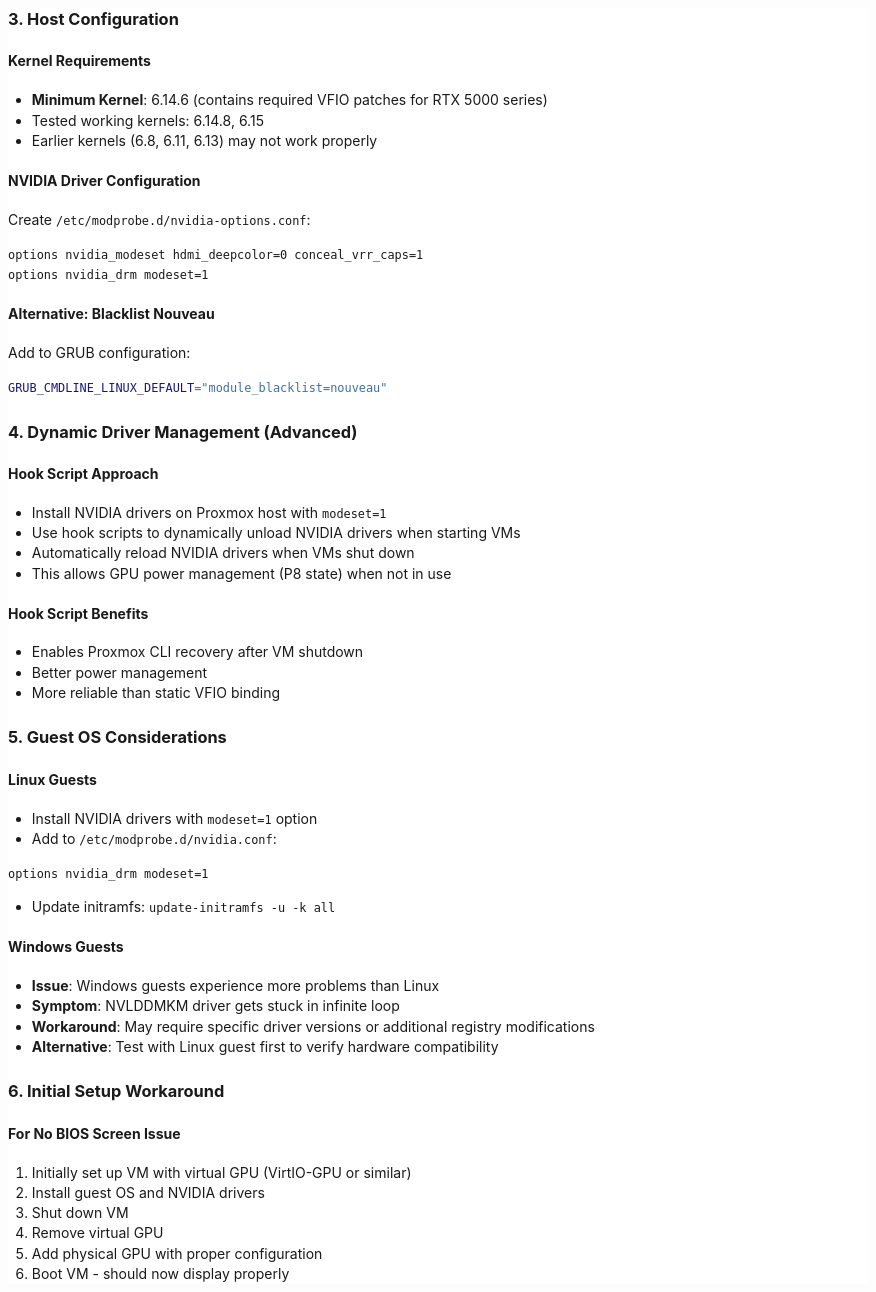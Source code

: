 ### 3. Host Configuration

#### Kernel Requirements
- **Minimum Kernel**: 6.14.6 (contains required VFIO patches for RTX 5000 series)
- Tested working kernels: 6.14.8, 6.15
- Earlier kernels (6.8, 6.11, 6.13) may not work properly

#### NVIDIA Driver Configuration
Create `/etc/modprobe.d/nvidia-options.conf`:
```bash
options nvidia_modeset hdmi_deepcolor=0 conceal_vrr_caps=1
options nvidia_drm modeset=1
```

#### Alternative: Blacklist Nouveau
Add to GRUB configuration:
```bash
GRUB_CMDLINE_LINUX_DEFAULT="module_blacklist=nouveau"
```

### 4. Dynamic Driver Management (Advanced)

#### Hook Script Approach
- Install NVIDIA drivers on Proxmox host with `modeset=1`
- Use hook scripts to dynamically unload NVIDIA drivers when starting VMs
- Automatically reload NVIDIA drivers when VMs shut down
- This allows GPU power management (P8 state) when not in use

#### Hook Script Benefits
- Enables Proxmox CLI recovery after VM shutdown
- Better power management
- More reliable than static VFIO binding

### 5. Guest OS Considerations

#### Linux Guests
- Install NVIDIA drivers with `modeset=1` option
- Add to `/etc/modprobe.d/nvidia.conf`:
```bash
options nvidia_drm modeset=1
```
- Update initramfs: `update-initramfs -u -k all`

#### Windows Guests
- **Issue**: Windows guests experience more problems than Linux
- **Symptom**: NVLDDMKM driver gets stuck in infinite loop
- **Workaround**: May require specific driver versions or additional registry modifications
- **Alternative**: Test with Linux guest first to verify hardware compatibility

### 6. Initial Setup Workaround

#### For No BIOS Screen Issue
1. Initially set up VM with virtual GPU (VirtIO-GPU or similar)
2. Install guest OS and NVIDIA drivers
3. Shut down VM
4. Remove virtual GPU
5. Add physical GPU with proper configuration
6. Boot VM - should now display properly
